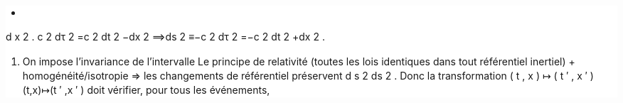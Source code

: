 +

d
x
2
.
c
2
dτ
2
=c
2
dt
2
−dx
2
⟹ds
2
≡−c
2
dτ
2
=−c
2
dt
2
+dx
2
.

1) On impose l’invariance de l’intervalle
   Le principe de relativité (toutes les lois identiques dans tout référentiel inertiel) + homogénéité/isotropie ⇒ les changements de référentiel préservent
   d
   s
   2
   ds
   2
   .
   Donc la transformation
   (
   t
   ,
   x
   )
   ↦
   (
   t
   ′
   ,
   x
   ′
   )
   (t,x)↦(t
   ′
   ,x
   ′
   ) doit vérifier, pour tous les événements,
